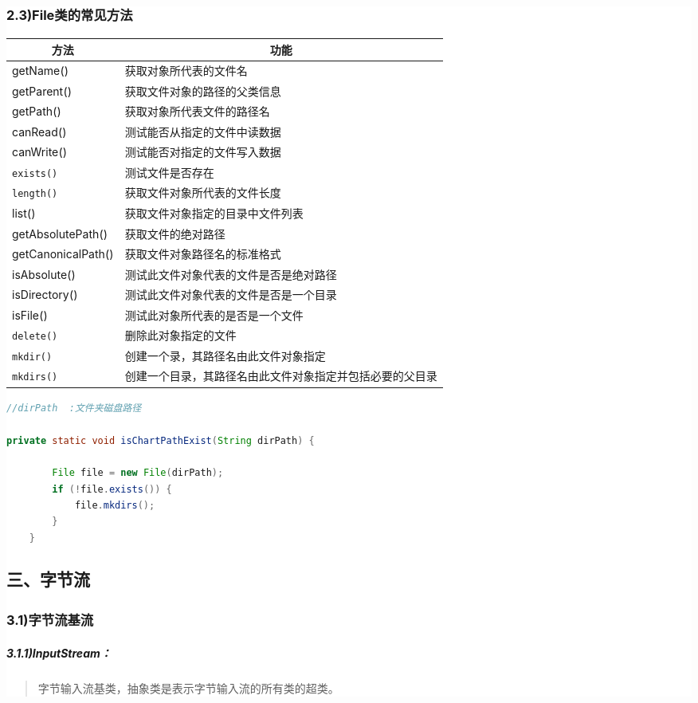 ### 2.3)File类的常见方法

| 方法               | 功能                                                     |
| ------------------ | -------------------------------------------------------- |
| getName()          | 获取对象所代表的文件名                                   |
| getParent()        | 获取文件对象的路径的父类信息                             |
| getPath()          | 获取对象所代表文件的路径名                               |
| canRead()          | 测试能否从指定的文件中读数据                             |
| canWrite()         | 测试能否对指定的文件写入数据                             |
| `exists()`         | 测试文件是否存在                                         |
| `length()`         | 获取文件对象所代表的文件长度                             |
| list()             | 获取文件对象指定的目录中文件列表                         |
| getAbsolutePath()  | 获取文件的绝对路径                                       |
| getCanonicalPath() | 获取文件对象路径名的标准格式                             |
| isAbsolute()       | 测试此文件对象代表的文件是否是绝对路径                   |
| isDirectory()      | 测试此文件对象代表的文件是否是一个目录                   |
| isFile()           | 测试此对象所代表的是否是一个文件                         |
| `delete()`         | 删除此对象指定的文件                                     |
| `mkdir()`          | 创建一个录，其路径名由此文件对象指定                     |
| `mkdirs()`         | 创建一个目录，其路径名由此文件对象指定并包括必要的父目录 |

```java
//dirPath  :文件夹磁盘路径 

private static void isChartPathExist(String dirPath) {

        File file = new File(dirPath);
        if (!file.exists()) {
            file.mkdirs();
        }
    }
```

## 三、字节流

### 3.1)字节流基流

##### 3.1.1)InputStream：

> 字节输入流基类，抽象类是表示字节输入流的所有类的超类。
